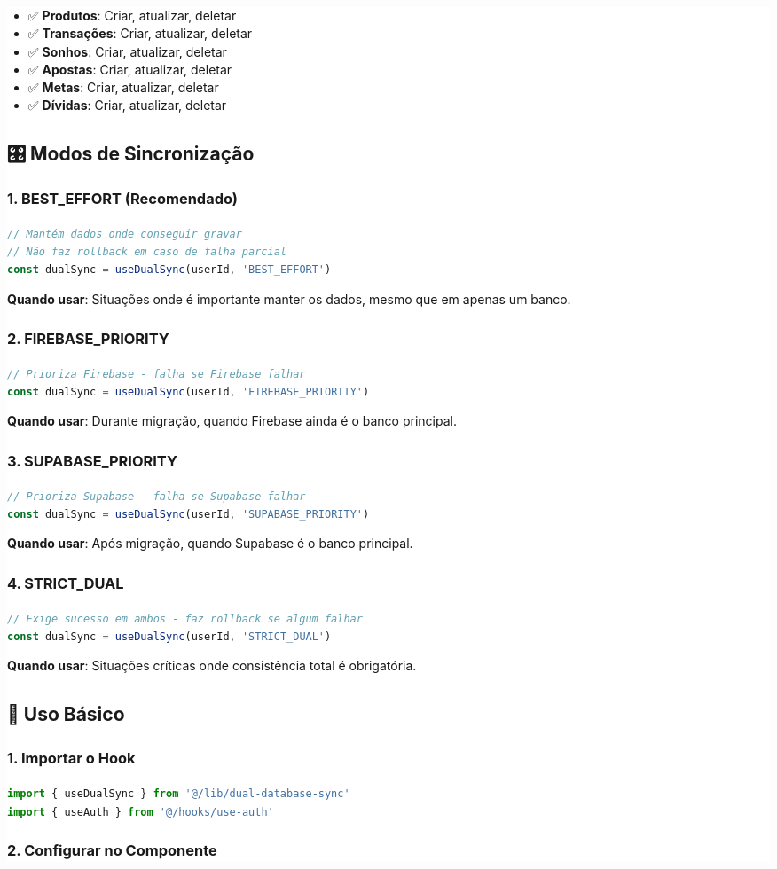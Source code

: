- ✅ **Produtos**: Criar, atualizar, deletar
- ✅ **Transações**: Criar, atualizar, deletar
- ✅ **Sonhos**: Criar, atualizar, deletar
- ✅ **Apostas**: Criar, atualizar, deletar
- ✅ **Metas**: Criar, atualizar, deletar
- ✅ **Dívidas**: Criar, atualizar, deletar

## 🎛️ Modos de Sincronização

### 1. **BEST_EFFORT** (Recomendado)
```typescript
// Mantém dados onde conseguir gravar
// Não faz rollback em caso de falha parcial
const dualSync = useDualSync(userId, 'BEST_EFFORT')
```

**Quando usar**: Situações onde é importante manter os dados, mesmo que em apenas um banco.

### 2. **FIREBASE_PRIORITY**
```typescript
// Prioriza Firebase - falha se Firebase falhar
const dualSync = useDualSync(userId, 'FIREBASE_PRIORITY')
```

**Quando usar**: Durante migração, quando Firebase ainda é o banco principal.

### 3. **SUPABASE_PRIORITY**
```typescript
// Prioriza Supabase - falha se Supabase falhar
const dualSync = useDualSync(userId, 'SUPABASE_PRIORITY')
```

**Quando usar**: Após migração, quando Supabase é o banco principal.

### 4. **STRICT_DUAL**
```typescript
// Exige sucesso em ambos - faz rollback se algum falhar
const dualSync = useDualSync(userId, 'STRICT_DUAL')
```

**Quando usar**: Situações críticas onde consistência total é obrigatória.

## 🚀 Uso Básico

### 1. Importar o Hook

```typescript
import { useDualSync } from '@/lib/dual-database-sync'
import { useAuth } from '@/hooks/use-auth'
```

### 2. Configurar no Componente
